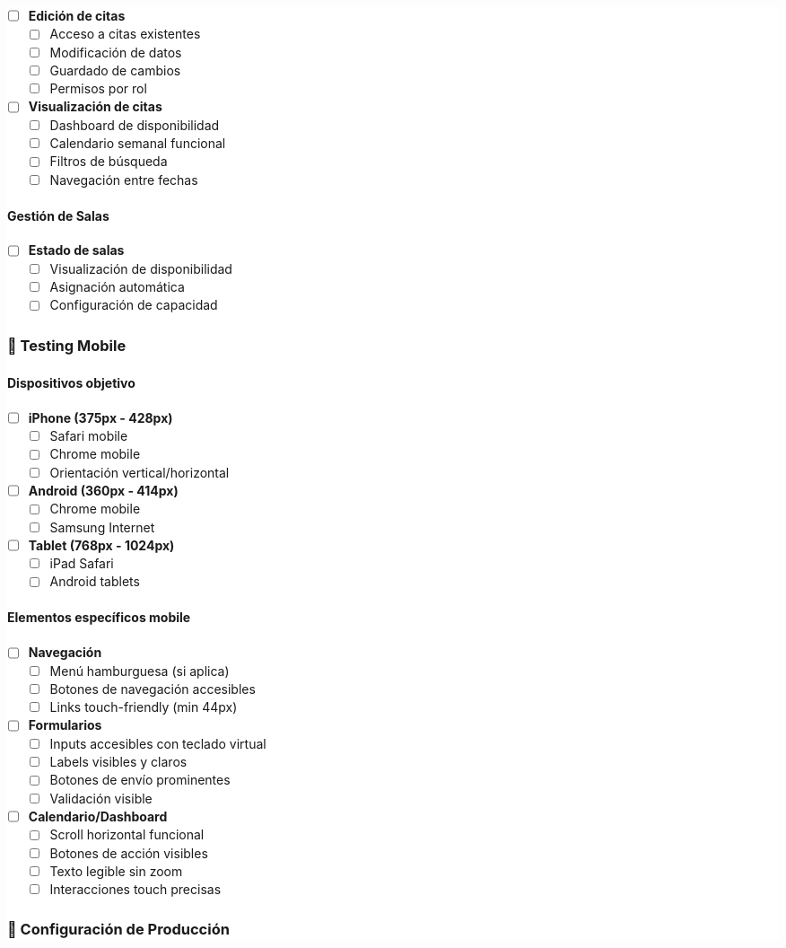 - [ ] **Edición de citas**
  - [ ] Acceso a citas existentes
  - [ ] Modificación de datos
  - [ ] Guardado de cambios
  - [ ] Permisos por rol

- [ ] **Visualización de citas**
  - [ ] Dashboard de disponibilidad
  - [ ] Calendario semanal funcional
  - [ ] Filtros de búsqueda
  - [ ] Navegación entre fechas

#### Gestión de Salas
- [ ] **Estado de salas**
  - [ ] Visualización de disponibilidad
  - [ ] Asignación automática
  - [ ] Configuración de capacidad

### 📱 Testing Mobile

#### Dispositivos objetivo
- [ ] **iPhone (375px - 428px)**
  - [ ] Safari mobile
  - [ ] Chrome mobile
  - [ ] Orientación vertical/horizontal

- [ ] **Android (360px - 414px)**
  - [ ] Chrome mobile
  - [ ] Samsung Internet

- [ ] **Tablet (768px - 1024px)**
  - [ ] iPad Safari
  - [ ] Android tablets

#### Elementos específicos mobile
- [ ] **Navegación**
  - [ ] Menú hamburguesa (si aplica)
  - [ ] Botones de navegación accesibles
  - [ ] Links touch-friendly (min 44px)

- [ ] **Formularios**
  - [ ] Inputs accesibles con teclado virtual
  - [ ] Labels visibles y claros
  - [ ] Botones de envío prominentes
  - [ ] Validación visible

- [ ] **Calendario/Dashboard**
  - [ ] Scroll horizontal funcional
  - [ ] Botones de acción visibles
  - [ ] Texto legible sin zoom
  - [ ] Interacciones touch precisas

### 🔧 Configuración de Producción
